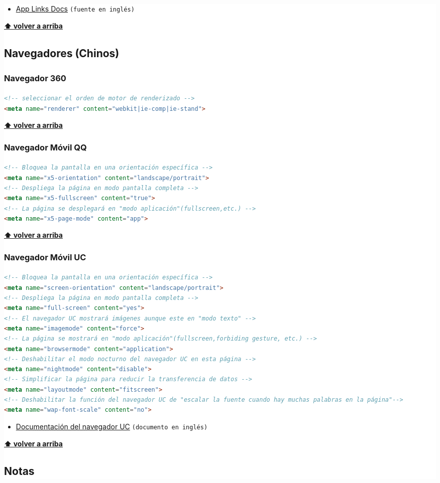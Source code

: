 - [App Links Docs](http://applinks.org/documentation/) `(fuente en inglés)`

**[⬆ volver a arriba](#tabla-de-contenidos)**

## Navegadores (Chinos)

### Navegador 360

``` html
<!-- seleccionar el orden de motor de renderizado -->
<meta name="renderer" content="webkit|ie-comp|ie-stand">
```

**[⬆ volver a arriba](#tabla-de-contenidos)**

### Navegador Móvil QQ

``` html
<!-- Bloquea la pantalla en una orientación específica -->
<meta name="x5-orientation" content="landscape/portrait">
<!-- Despliega la página en modo pantalla completa -->
<meta name="x5-fullscreen" content="true">
<!-- La página se desplegará en "modo aplicación"(fullscreen,etc.) -->
<meta name="x5-page-mode" content="app">
```

**[⬆ volver a arriba](#tabla-de-contenidos)**

### Navegador Móvil UC

``` html
<!-- Bloquea la pantalla en una orientación específica -->
<meta name="screen-orientation" content="landscape/portrait">
<!-- Despliega la página en modo pantalla completa -->
<meta name="full-screen" content="yes">
<!-- El navegador UC mostrará imágenes aunque este en "modo texto" -->
<meta name="imagemode" content="force">
<!-- La página se mostrará en "modo aplicación"(fullscreen,forbiding gesture, etc.) -->
<meta name="browsermode" content="application">
<!-- Deshabilitar el modo nocturno del navegador UC en esta página -->
<meta name="nightmode" content="disable">
<!-- Simplificar la página para reducir la transferencia de datos -->
<meta name="layoutmode" content="fitscreen">
<!-- Deshabilitar la función del navegador UC de "escalar la fuente cuando hay muchas palabras en la página"-->
<meta name="wap-font-scale" content="no">
```

- [Documentación del navegador UC](http://www.uc.cn/download/UCBrowser_U3_API.doc) `(documento en inglés)`

**[⬆ volver a arriba](#tabla-de-contenidos)**

## Notas
